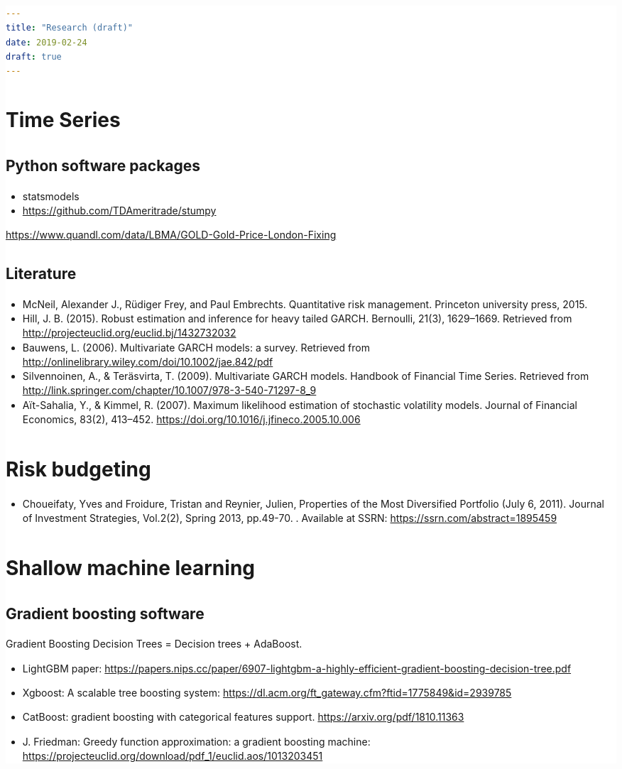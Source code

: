 ```yaml
---
title: "Research (draft)"
date: 2019-02-24
draft: true
---
```


# Time Series
## Python software packages

* statsmodels
* https://github.com/TDAmeritrade/stumpy

https://www.quandl.com/data/LBMA/GOLD-Gold-Price-London-Fixing

## Literature

* McNeil, Alexander J., Rüdiger Frey, and Paul Embrechts. Quantitative risk management. Princeton university press, 2015.
* Hill, J. B. (2015). Robust estimation and inference for heavy tailed GARCH. Bernoulli, 21(3), 1629–1669. Retrieved from http://projecteuclid.org/euclid.bj/1432732032
* Bauwens, L. (2006). Multivariate GARCH models: a survey. Retrieved from http://onlinelibrary.wiley.com/doi/10.1002/jae.842/pdf
* Silvennoinen, A., & Teräsvirta, T. (2009). Multivariate GARCH models. Handbook of Financial Time Series. Retrieved from http://link.springer.com/chapter/10.1007/978-3-540-71297-8_9
* Aït-Sahalia, Y., & Kimmel, R. (2007). Maximum likelihood estimation of stochastic volatility models. Journal of Financial Economics, 83(2), 413–452. https://doi.org/10.1016/j.jfineco.2005.10.006

# Risk budgeting

* Choueifaty, Yves and Froidure, Tristan and Reynier, Julien, Properties of the Most Diversified Portfolio (July 6, 2011). Journal of Investment Strategies, Vol.2(2), Spring 2013, pp.49-70. . Available at SSRN: https://ssrn.com/abstract=1895459

# Shallow machine learning
## Gradient boosting software

Gradient Boosting Decision Trees = Decision trees + AdaBoost.

* LightGBM paper: https://papers.nips.cc/paper/6907-lightgbm-a-highly-efficient-gradient-boosting-decision-tree.pdf
* Xgboost: A scalable tree boosting system: https://dl.acm.org/ft_gateway.cfm?ftid=1775849&id=2939785
* CatBoost: gradient boosting with categorical features support. https://arxiv.org/pdf/1810.11363

* J. Friedman: Greedy function approximation: a gradient boosting machine: https://projecteuclid.org/download/pdf_1/euclid.aos/1013203451
